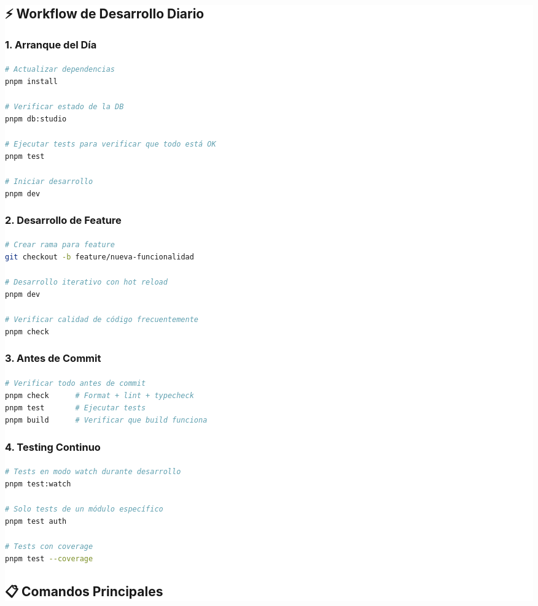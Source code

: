 ## ⚡ Workflow de Desarrollo Diario

### **1. Arranque del Día**
```bash
# Actualizar dependencias
pnpm install

# Verificar estado de la DB
pnpm db:studio

# Ejecutar tests para verificar que todo está OK
pnpm test

# Iniciar desarrollo
pnpm dev
```

### **2. Desarrollo de Feature**
```bash
# Crear rama para feature
git checkout -b feature/nueva-funcionalidad

# Desarrollo iterativo con hot reload
pnpm dev

# Verificar calidad de código frecuentemente
pnpm check
```

### **3. Antes de Commit**
```bash
# Verificar todo antes de commit
pnpm check      # Format + lint + typecheck
pnpm test       # Ejecutar tests
pnpm build      # Verificar que build funciona
```

### **4. Testing Continuo**
```bash
# Tests en modo watch durante desarrollo
pnpm test:watch

# Solo tests de un módulo específico
pnpm test auth

# Tests con coverage
pnpm test --coverage
```

## 📋 Comandos Principales
